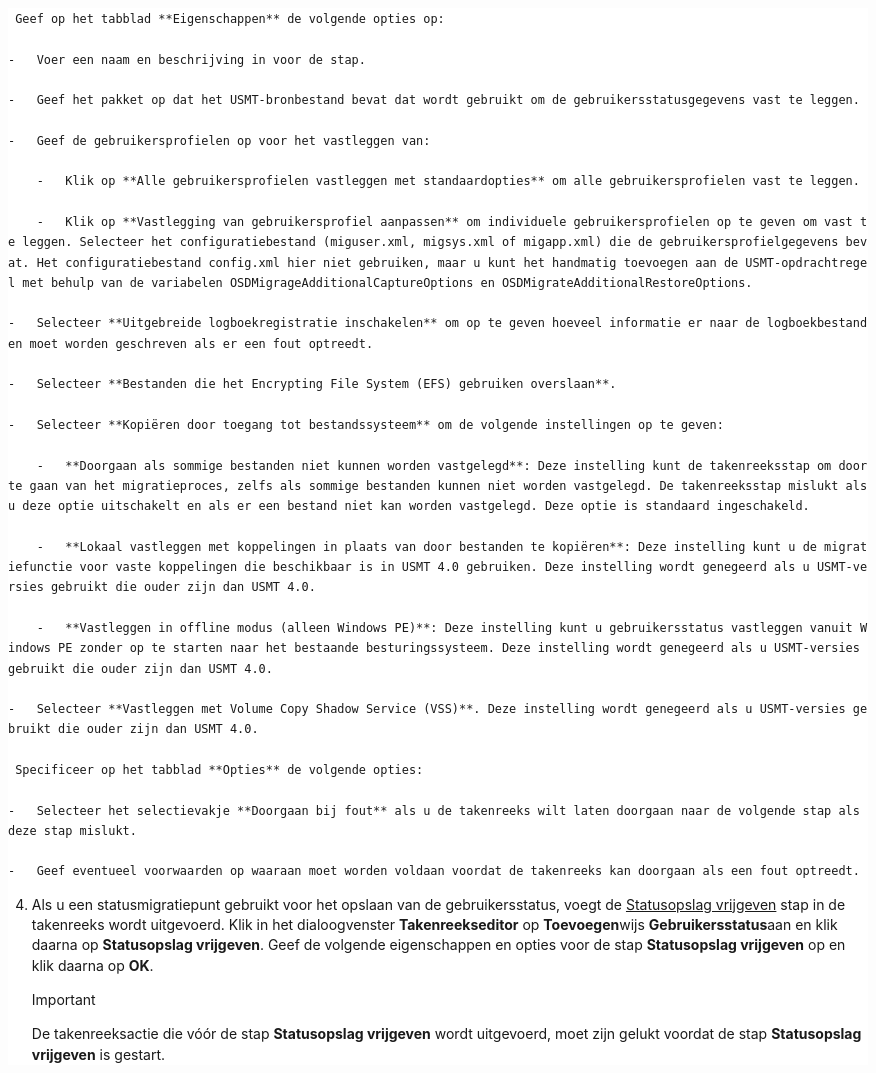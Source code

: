      Geef op het tabblad **Eigenschappen** de volgende opties op:  

    -   Voer een naam en beschrijving in voor de stap.  

    -   Geef het pakket op dat het USMT-bronbestand bevat dat wordt gebruikt om de gebruikersstatusgegevens vast te leggen.  

    -   Geef de gebruikersprofielen op voor het vastleggen van:  

        -   Klik op **Alle gebruikersprofielen vastleggen met standaardopties** om alle gebruikersprofielen vast te leggen.  

        -   Klik op **Vastlegging van gebruikersprofiel aanpassen** om individuele gebruikersprofielen op te geven om vast te leggen. Selecteer het configuratiebestand (miguser.xml, migsys.xml of migapp.xml) die de gebruikersprofielgegevens bevat. Het configuratiebestand config.xml hier niet gebruiken, maar u kunt het handmatig toevoegen aan de USMT-opdrachtregel met behulp van de variabelen OSDMigrageAdditionalCaptureOptions en OSDMigrateAdditionalRestoreOptions.

    -   Selecteer **Uitgebreide logboekregistratie inschakelen** om op te geven hoeveel informatie er naar de logboekbestanden moet worden geschreven als er een fout optreedt.  

    -   Selecteer **Bestanden die het Encrypting File System (EFS) gebruiken overslaan**.  

    -   Selecteer **Kopiëren door toegang tot bestandssysteem** om de volgende instellingen op te geven:  

        -   **Doorgaan als sommige bestanden niet kunnen worden vastgelegd**: Deze instelling kunt de takenreeksstap om door te gaan van het migratieproces, zelfs als sommige bestanden kunnen niet worden vastgelegd. De takenreeksstap mislukt als u deze optie uitschakelt en als er een bestand niet kan worden vastgelegd. Deze optie is standaard ingeschakeld.  

        -   **Lokaal vastleggen met koppelingen in plaats van door bestanden te kopiëren**: Deze instelling kunt u de migratiefunctie voor vaste koppelingen die beschikbaar is in USMT 4.0 gebruiken. Deze instelling wordt genegeerd als u USMT-versies gebruikt die ouder zijn dan USMT 4.0.  

        -   **Vastleggen in offline modus (alleen Windows PE)**: Deze instelling kunt u gebruikersstatus vastleggen vanuit Windows PE zonder op te starten naar het bestaande besturingssysteem. Deze instelling wordt genegeerd als u USMT-versies gebruikt die ouder zijn dan USMT 4.0.  

    -   Selecteer **Vastleggen met Volume Copy Shadow Service (VSS)**. Deze instelling wordt genegeerd als u USMT-versies gebruikt die ouder zijn dan USMT 4.0.  

     Specificeer op het tabblad **Opties** de volgende opties:  

    -   Selecteer het selectievakje **Doorgaan bij fout** als u de takenreeks wilt laten doorgaan naar de volgende stap als deze stap mislukt.  

    -   Geef eventueel voorwaarden op waaraan moet worden voldaan voordat de takenreeks kan doorgaan als een fout optreedt.  

4.  Als u een statusmigratiepunt gebruikt voor het opslaan van de gebruikersstatus, voegt de [Statusopslag vrijgeven](../understand/task-sequence-steps.md#BKMK_ReleaseStateStore) stap in de takenreeks wordt uitgevoerd. Klik in het dialoogvenster **Takenreekseditor** op **Toevoegen**wijs **Gebruikersstatus**aan en klik daarna op **Statusopslag vrijgeven**. Geef de volgende eigenschappen en opties voor de stap **Statusopslag vrijgeven** op en klik daarna op **OK**.  

    > [!IMPORTANT]  
    >  De takenreeksactie die vóór de stap **Statusopslag vrijgeven** wordt uitgevoerd, moet zijn gelukt voordat de stap **Statusopslag vrijgeven** is gestart.  
